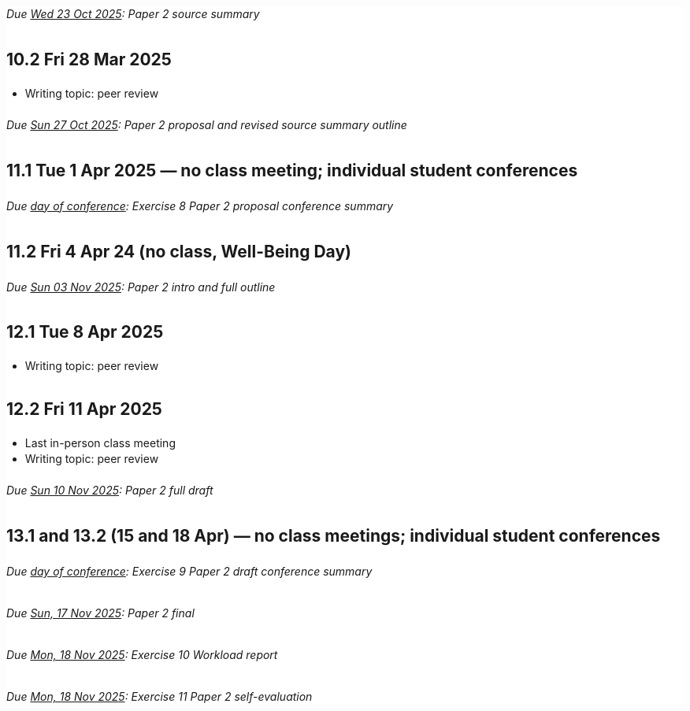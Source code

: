 ###### Due [Wed 23 Oct 2025](https://canvas.nus.edu.sg/courses/66393/assignments/136412?module_item_id=411485): Paper 2 source summary
## 10.2 Fri 28 Mar 2025
- Writing topic: peer review
###### Due [Sun 27 Oct 2025](https://canvas.nus.edu.sg/courses/66393/assignments/136413?module_item_id=411486): Paper 2 proposal and revised source summary outline
## 11.1 Tue 1 Apr 2025 — no class meeting; individual student conferences
###### Due [day of conference](https://canvas.nus.edu.sg/courses/66393/assignments/136398?module_item_id=411466): Exercise 8 Paper 2 proposal conference summary
## 11.2 Fri 4 Apr 24 (no class, Well-Being Day)
###### Due [Sun 03 Nov 2025](https://canvas.nus.edu.sg/courses/66393/assignments/136414?module_item_id=411487): Paper 2 intro and full outline
## 12.1 Tue 8 Apr 2025
- Writing topic: peer review
## 12.2 Fri 11 Apr 2025
- Last in-person class meeting
- Writing topic: peer review
###### Due [Sun 10 Nov 2025](https://canvas.nus.edu.sg/courses/66393/assignments/136415?module_item_id=411488): Paper 2 full draft
## 13.1 and 13.2 (15 and 18 Apr) — no class meetings; individual student conferences
###### Due [day of conference](https://canvas.nus.edu.sg/courses/66393/assignments/136399?module_item_id=411467): Exercise 9 Paper 2 draft conference summary
###### Due [Sun, 17 Nov 2025](https://canvas.nus.edu.sg/courses/66393/assignments/136416?module_item_id=411490): Paper 2 final
###### Due [Mon, 18 Nov 2025](https://canvas.nus.edu.sg/courses/66393/assignments/124142?module_item_id=365289): Exercise 10 Workload report
###### Due [Mon, 18 Nov 2025](https://canvas.nus.edu.sg/courses/66393/assignments/136400?module_item_id=411469): Exercise 11 Paper 2 self-evaluation

